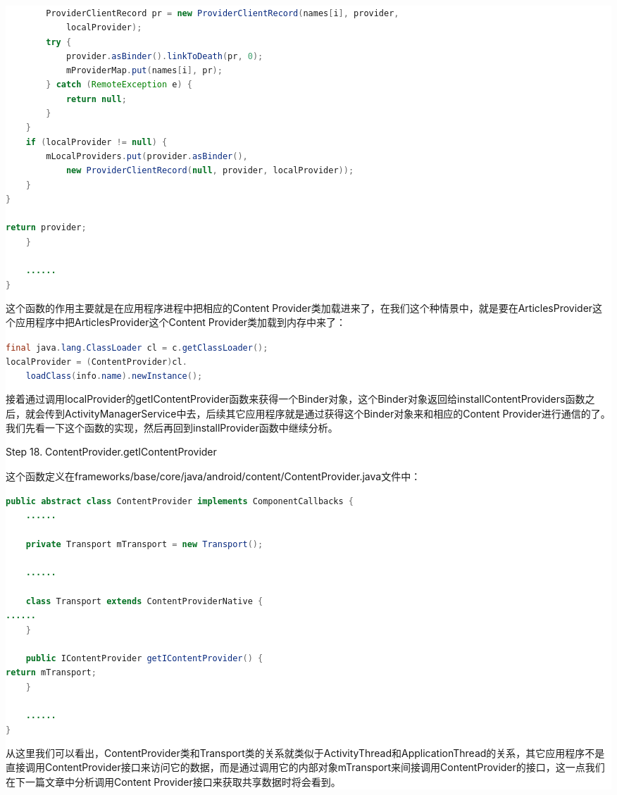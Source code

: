 ```java
        ProviderClientRecord pr = new ProviderClientRecord(names[i], provider,  
            localProvider);  
        try {  
            provider.asBinder().linkToDeath(pr, 0);  
            mProviderMap.put(names[i], pr);  
        } catch (RemoteException e) {  
            return null;  
        }  
    }  
    if (localProvider != null) {  
        mLocalProviders.put(provider.asBinder(),  
            new ProviderClientRecord(null, provider, localProvider));  
    }  
}  
  
return provider;  
    }  
  
    ......  
}  
```
 这个函数的作用主要就是在应用程序进程中把相应的Content Provider类加载进来了，在我们这个种情景中，就是要在ArticlesProvider这个应用程序中把ArticlesProvider这个Content Provider类加载到内存中来了：

```java
final java.lang.ClassLoader cl = c.getClassLoader();  
localProvider = (ContentProvider)cl.  
    loadClass(info.name).newInstance();  
```
 接着通过调用localProvider的getIContentProvider函数来获得一个Binder对象，这个Binder对象返回给installContentProviders函数之后，就会传到ActivityManagerService中去，后续其它应用程序就是通过获得这个Binder对象来和相应的Content Provider进行通信的了。我们先看一下这个函数的实现，然后再回到installProvider函数中继续分析。

 Step 18. ContentProvider.getIContentProvider

 这个函数定义在frameworks/base/core/java/android/content/ContentProvider.java文件中：

```java
public abstract class ContentProvider implements ComponentCallbacks {  
    ......  
  
    private Transport mTransport = new Transport();  
  
    ......  
  
    class Transport extends ContentProviderNative {  
......  
    }  
  
    public IContentProvider getIContentProvider() {  
return mTransport;  
    }  
  
    ......  
}  
```
从这里我们可以看出，ContentProvider类和Transport类的关系就类似于ActivityThread和ApplicationThread的关系，其它应用程序不是直接调用ContentProvider接口来访问它的数据，而是通过调用它的内部对象mTransport来间接调用ContentProvider的接口，这一点我们在下一篇文章中分析调用Content Provider接口来获取共享数据时将会看到。
